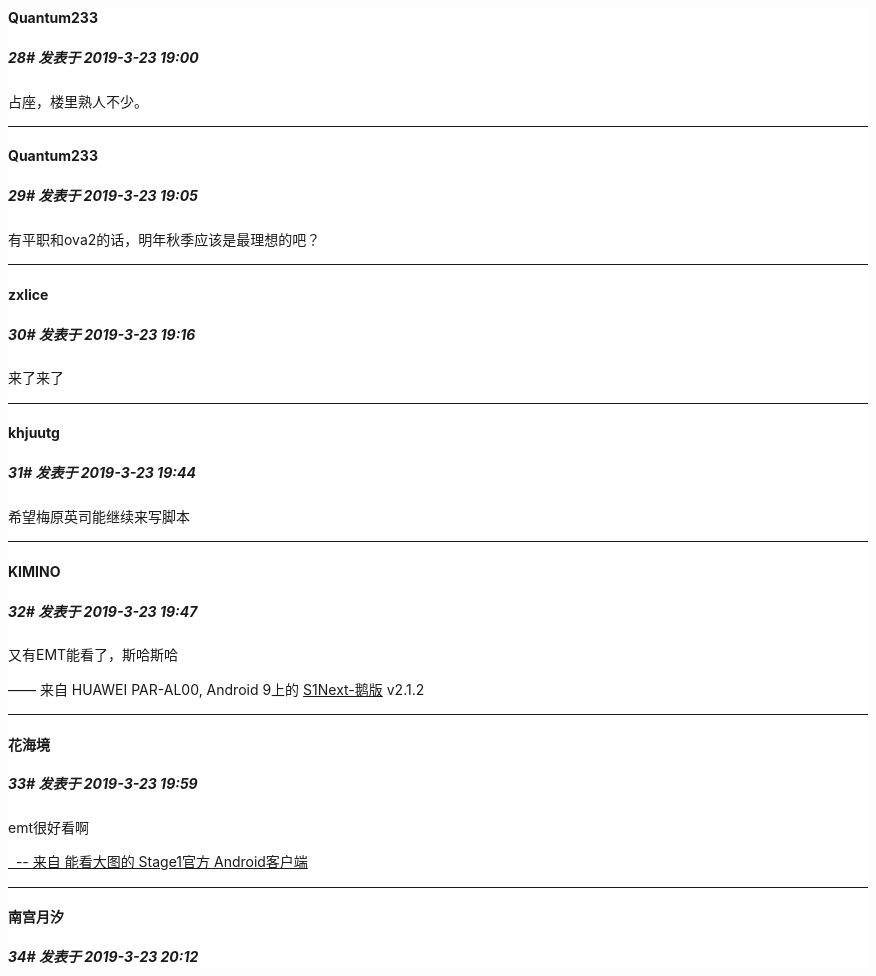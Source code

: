 ####  Quantum233  
##### 28#       发表于 2019-3-23 19:00


占座，楼里熟人不少。


-----

####  Quantum233  
##### 29#       发表于 2019-3-23 19:05


有平职和ova2的话，明年秋季应该是最理想的吧？


-----

####  zxlice  
##### 30#       发表于 2019-3-23 19:16


来了来了


-----

####  khjuutg  
##### 31#       发表于 2019-3-23 19:44


希望梅原英司能继续来写脚本


-----

####  KIMINO  
##### 32#       发表于 2019-3-23 19:47


又有EMT能看了，斯哈斯哈

—— 来自 HUAWEI PAR-AL00, Android 9上的 [S1Next-鹅版](https://github.com/ykrank/S1-Next/releases) v2.1.2


-----

####  花海境  
##### 33#       发表于 2019-3-23 19:59


emt很好看啊

[  -- 来自 能看大图的 Stage1官方 Android客户端](https://www.coolapk.com/apk/140634)


-----

####  南宫月汐  
##### 34#       发表于 2019-3-23 20:12
